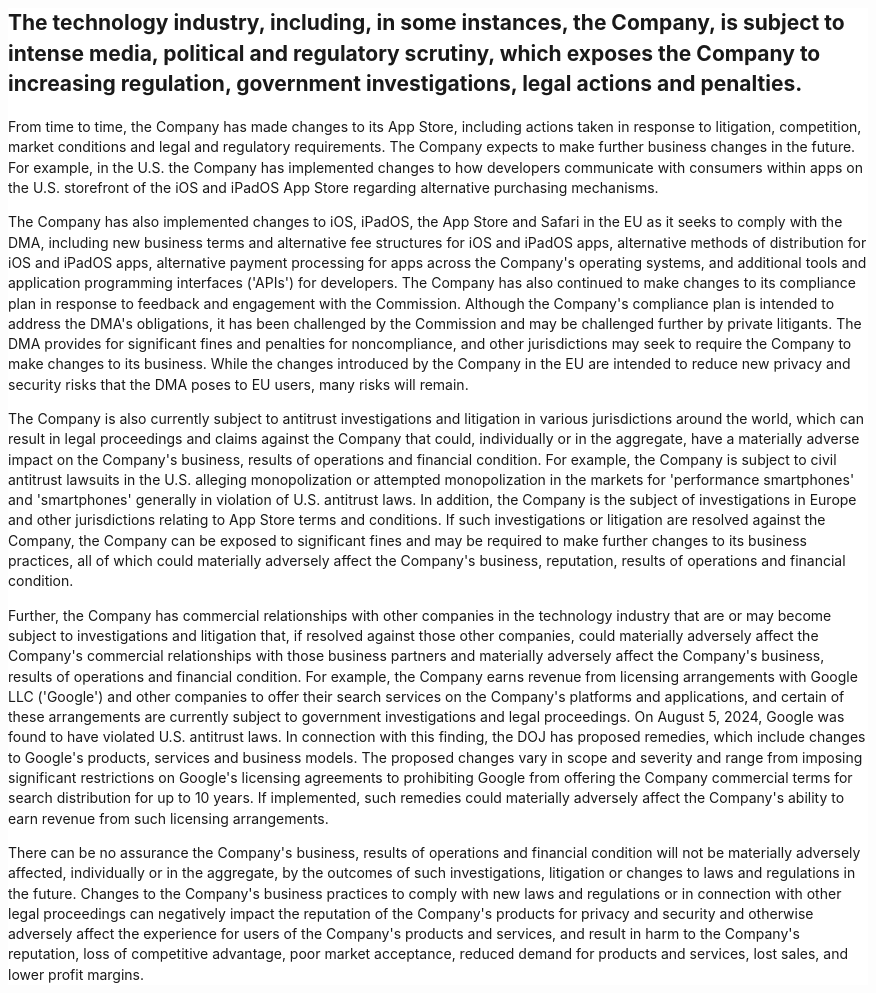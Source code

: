 ## The technology industry, including, in some instances, the Company, is subject to intense media, political and regulatory scrutiny, which exposes the Company to increasing regulation, government investigations, legal actions and penalties.

From  time  to  time,  the  Company  has  made  changes  to  its  App  Store,  including  actions  taken  in  response  to  litigation, competition, market conditions and legal and regulatory requirements. The Company expects to make further business changes in the future. For example, in the U.S. the Company has implemented changes to how developers communicate with consumers within apps on the U.S. storefront of the iOS and iPadOS App Store regarding alternative purchasing mechanisms.

The Company has also implemented changes to iOS, iPadOS, the App Store and Safari in the EU as it seeks to comply with the DMA, including new business terms and alternative fee structures for iOS and iPadOS apps, alternative methods of distribution for  iOS  and  iPadOS apps, alternative payment processing for apps across the Company's operating systems, and additional tools and application programming interfaces ('APIs') for developers. The Company has also continued to make changes to its compliance plan in response to feedback and engagement with the Commission. Although the Company's compliance plan is intended to address the DMA's obligations, it has been challenged by the Commission and may be challenged further by private litigants. The DMA provides for significant fines and penalties for noncompliance, and other jurisdictions may seek to require the Company to make changes to its business. While the changes introduced by the Company in the EU are intended to reduce new privacy and security risks that the DMA poses to EU users, many risks will remain.

The Company is also currently subject to antitrust investigations and litigation in various jurisdictions around the world, which can result  in  legal  proceedings  and  claims  against  the  Company  that  could,  individually  or  in  the  aggregate,  have  a  materially adverse impact on the Company's business, results of operations and financial condition. For example, the Company is subject to  civil  antitrust  lawsuits  in  the  U.S.  alleging  monopolization  or  attempted  monopolization  in  the  markets  for  'performance smartphones'  and  'smartphones'  generally  in  violation  of  U.S.  antitrust  laws.  In  addition,  the  Company  is  the  subject  of investigations in Europe and other jurisdictions relating to App Store terms and conditions. If such investigations or litigation are resolved against the Company, the Company can be exposed to significant fines and may be required to make further changes to its business practices, all of which could materially adversely affect the Company's business, reputation, results of operations and financial condition.

Further, the Company has commercial relationships with other companies in the technology industry that are or may become subject  to  investigations  and  litigation  that,  if  resolved  against  those  other  companies,  could  materially  adversely  affect  the Company's  commercial  relationships  with  those  business  partners  and  materially  adversely  affect  the  Company's  business, results of operations and financial condition. For example, the Company earns revenue from licensing arrangements with Google LLC ('Google') and other companies to offer their search services on the Company's platforms and applications, and certain of these arrangements are currently subject to government investigations and legal proceedings. On August 5, 2024, Google was found  to  have  violated  U.S.  antitrust  laws.  In  connection  with  this  finding,  the  DOJ  has  proposed  remedies,  which  include changes to Google's products, services and business models. The proposed changes vary in scope and severity and range from imposing significant restrictions on Google's licensing agreements to prohibiting Google from offering the Company commercial terms for search distribution for up to 10 years. If implemented, such remedies could materially adversely affect the Company's ability to earn revenue from such licensing arrangements.

There can be no assurance the Company's business, results of operations and financial condition will not be materially adversely affected, individually or in the aggregate, by the outcomes of such investigations, litigation or changes to laws and regulations in the future. Changes to the Company's business practices to comply with new laws and regulations or in connection with other legal  proceedings  can  negatively  impact  the  reputation  of  the  Company's  products  for  privacy  and  security  and  otherwise adversely  affect  the  experience  for  users  of  the  Company's  products  and  services,  and  result  in  harm  to  the  Company's reputation, loss of competitive advantage, poor market acceptance, reduced demand for products and services, lost sales, and lower profit margins.
